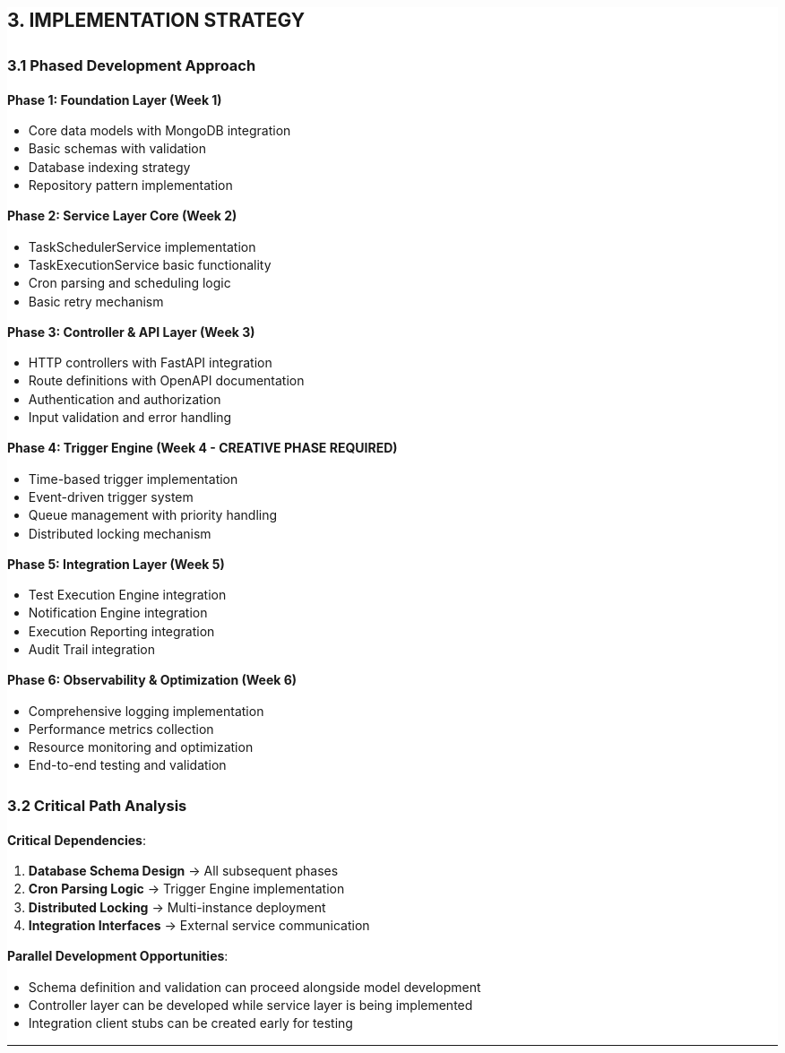 ## 3. IMPLEMENTATION STRATEGY

### 3.1 Phased Development Approach

**Phase 1: Foundation Layer (Week 1)**
- Core data models with MongoDB integration
- Basic schemas with validation
- Database indexing strategy
- Repository pattern implementation

**Phase 2: Service Layer Core (Week 2)**
- TaskSchedulerService implementation
- TaskExecutionService basic functionality
- Cron parsing and scheduling logic
- Basic retry mechanism

**Phase 3: Controller & API Layer (Week 3)**
- HTTP controllers with FastAPI integration
- Route definitions with OpenAPI documentation
- Authentication and authorization
- Input validation and error handling

**Phase 4: Trigger Engine (Week 4 - CREATIVE PHASE REQUIRED)**
- Time-based trigger implementation
- Event-driven trigger system
- Queue management with priority handling
- Distributed locking mechanism

**Phase 5: Integration Layer (Week 5)**
- Test Execution Engine integration
- Notification Engine integration
- Execution Reporting integration
- Audit Trail integration

**Phase 6: Observability & Optimization (Week 6)**
- Comprehensive logging implementation
- Performance metrics collection
- Resource monitoring and optimization
- End-to-end testing and validation

### 3.2 Critical Path Analysis

**Critical Dependencies**:
1. **Database Schema Design** → All subsequent phases
2. **Cron Parsing Logic** → Trigger Engine implementation
3. **Distributed Locking** → Multi-instance deployment
4. **Integration Interfaces** → External service communication

**Parallel Development Opportunities**:
- Schema definition and validation can proceed alongside model development
- Controller layer can be developed while service layer is being implemented
- Integration client stubs can be created early for testing

---

